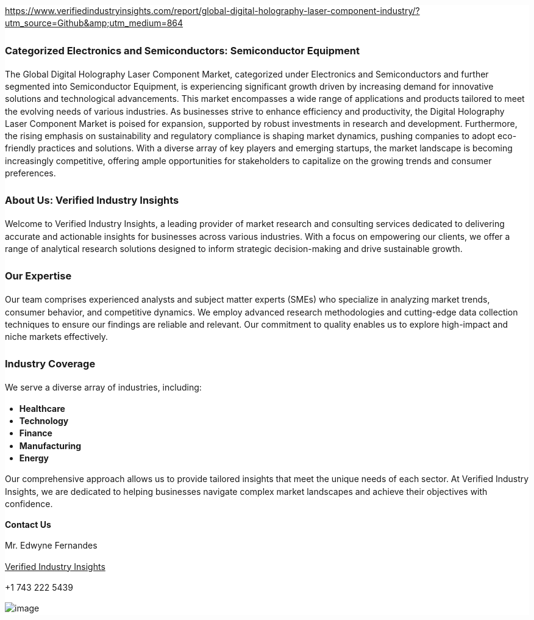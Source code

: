 </strong><a href="https://www.verifiedindustryinsights.com/report/global-digital-holography-laser-component-industry/?utm_source=Github&amp;utm_medium=864">https://www.verifiedindustryinsights.com/report/global-digital-holography-laser-component-industry/?utm_source=Github&amp;utm_medium=864</a>&nbsp;</p><h3>Categorized Electronics and Semiconductors: Semiconductor Equipment </h3><p>The Global Digital Holography Laser Component Market, categorized under Electronics and Semiconductors and further segmented into Semiconductor Equipment, is experiencing significant growth driven by increasing demand for innovative solutions and technological advancements. This market encompasses a wide range of applications and products tailored to meet the evolving needs of various industries. As businesses strive to enhance efficiency and productivity, the Digital Holography Laser Component Market is poised for expansion, supported by robust investments in research and development. Furthermore, the rising emphasis on sustainability and regulatory compliance is shaping market dynamics, pushing companies to adopt eco-friendly practices and solutions. With a diverse array of key players and emerging startups, the market landscape is becoming increasingly competitive, offering ample opportunities for stakeholders to capitalize on the growing trends and consumer preferences.</p><h3>About Us: Verified Industry Insights</h3><p>Welcome to Verified Industry Insights, a leading provider of market research and consulting services dedicated to delivering accurate and actionable insights for businesses across various industries. With a focus on empowering our clients, we offer a range of analytical research solutions designed to inform strategic decision-making and drive sustainable growth.</p><h3>Our Expertise</h3><p>Our team comprises experienced analysts and subject matter experts (SMEs) who specialize in analyzing market trends, consumer behavior, and competitive dynamics. We employ advanced research methodologies and cutting-edge data collection techniques to ensure our findings are reliable and relevant. Our commitment to quality enables us to explore high-impact and niche markets effectively.</p><h3>Industry Coverage</h3><p>We serve a diverse array of industries, including:</p><ul><li><strong>Healthcare</strong></li><li><strong>Technology</strong></li><li><strong>Finance</strong></li><li><strong>Manufacturing</strong></li><li><strong>Energy</strong></li></ul><p>Our comprehensive approach allows us to provide tailored insights that meet the unique needs of each sector. At Verified Industry Insights, we are dedicated to helping businesses navigate complex market landscapes and achieve their objectives with confidence.</p><p><strong>Contact Us</strong></p><p>Mr. Edwyne Fernandes</p><p><a href="https://www.verifiedindustryinsights.com/">Verified Industry Insights</a></p><p>+1 743 222 5439</p>
![image](https://github.com/user-attachments/assets/602e518e-65ac-4311-aa15-ddc0853f1d52)
